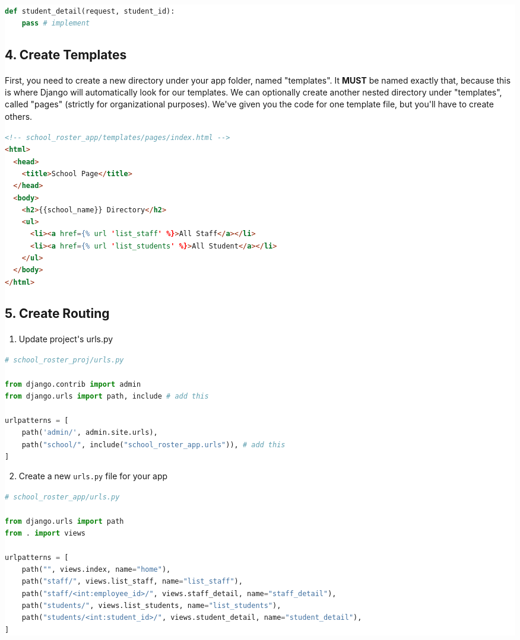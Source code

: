 ```python
def student_detail(request, student_id):
    pass # implement
```

## 4. Create Templates

First, you need to create a new directory under your app folder, named "templates". It **MUST** be named exactly that, because this is where Django will automatically look for our templates. We can optionally create another nested directory under "templates", called "pages" (strictly for organizational purposes). We've given you the code for one template file, but you'll have to create others. 

```html
<!-- school_roster_app/templates/pages/index.html -->
<html>
  <head>
    <title>School Page</title>
  </head>
  <body>
    <h2>{{school_name}} Directory</h2>
    <ul>
      <li><a href={% url 'list_staff' %}>All Staff</a></li>
      <li><a href={% url 'list_students' %}>All Student</a></li>
    </ul>
  </body>
</html>
```

## 5. Create Routing

1. Update project's urls.py

```python
# school_roster_proj/urls.py

from django.contrib import admin
from django.urls import path, include # add this

urlpatterns = [
    path('admin/', admin.site.urls),
    path("school/", include("school_roster_app.urls")), # add this
]
```

2. Create a new `urls.py` file for your app

```python
# school_roster_app/urls.py

from django.urls import path
from . import views

urlpatterns = [
    path("", views.index, name="home"),
    path("staff/", views.list_staff, name="list_staff"),
    path("staff/<int:employee_id>/", views.staff_detail, name="staff_detail"),
    path("students/", views.list_students, name="list_students"),
    path("students/<int:student_id>/", views.student_detail, name="student_detail"),
]
```
